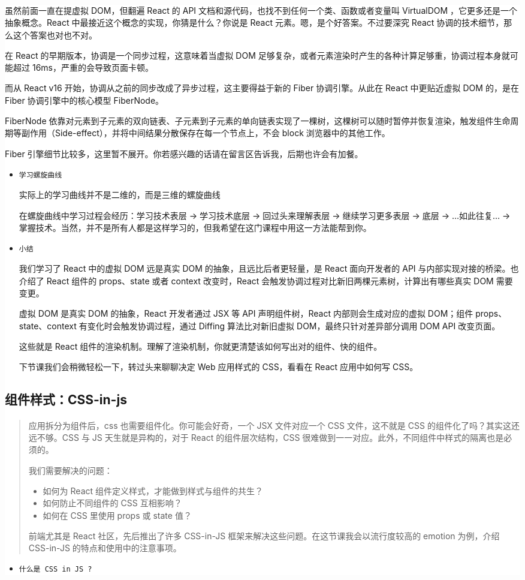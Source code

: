   虽然前面一直在提虚拟 DOM，但翻遍 React 的 API 文档和源代码，也找不到任何一个类、函数或者变量叫 VirtualDOM ，它更多还是一个抽象概念。React 中最接近这个概念的实现，你猜是什么？你说是 React 元素。嗯，是个好答案。不过要深究 React 协调的技术细节，那么这个答案也对也不对。

  在 React 的早期版本，协调是一个同步过程，这意味着当虚拟 DOM 足够复杂，或者元素渲染时产生的各种计算足够重，协调过程本身就可能超过 16ms，严重的会导致页面卡顿。

  而从 React v16 开始，协调从之前的同步改成了异步过程，这主要得益于新的 Fiber 协调引擎。从此在 React 中更贴近虚拟 DOM 的，是在 Fiber 协调引擎中的核心模型 FiberNode。

  FiberNode 依靠对元素到子元素的双向链表、子元素到子元素的单向链表实现了一棵树，这棵树可以随时暂停并恢复渲染，触发组件生命周期等副作用（Side-effect），并将中间结果分散保存在每一个节点上，不会 block 浏览器中的其他工作。

  Fiber 引擎细节比较多，这里暂不展开。你若感兴趣的话请在留言区告诉我，后期也许会有加餐。



* `学习螺旋曲线`

  实际上的学习曲线并不是二维的，而是三维的螺旋曲线

  在螺旋曲线中学习过程会经历：学习技术表层 → 学习技术底层 → 回过头来理解表层 → 继续学习更多表层 → 底层 → …如此往复… → 掌握技术。当然，并不是所有人都是这样学习的，但我希望在这门课程中用这一方法能帮到你。



* `小结`

  我们学习了 React 中的虚拟 DOM 远是真实 DOM 的抽象，且远比后者更轻量，是 React 面向开发者的 API 与内部实现对接的桥梁。也介绍了 React 组件的 props、state 或者 context 改变时，React 会触发协调过程对比新旧两棵元素树，计算出有哪些真实 DOM 需要变更。

  

  虚拟 DOM 是真实 DOM 的抽象，React 开发者通过 JSX 等 API 声明组件树，React 内部则会生成对应的虚拟 DOM；组件 props、state、context 有变化时会触发协调过程，通过 Diffing 算法比对新旧虚拟 DOM，最终只针对差异部分调用 DOM API 改变页面。

  

  这些就是 React 组件的渲染机制。理解了渲染机制，你就更清楚该如何写出对的组件、快的组件。

  下节课我们会稍微轻松一下，转过头来聊聊决定 Web 应用样式的 CSS，看看在 React 应用中如何写 CSS。







## 组件样式：CSS-in-js



> 应用拆分为组件后，css 也需要组件化。你可能会好奇，一个 JSX 文件对应一个 CSS 文件，这不就是 CSS 的组件化了吗？其实这还远不够。CSS 与 JS 天生就是异构的，对于 React 的组件层次结构，CSS 很难做到一一对应。此外，不同组件中样式的隔离也是必须的。
>
> 我们需要解决的问题：
>
> * 如何为 React 组件定义样式，才能做到样式与组件的共生？
> * 如何防止不同组件的 CSS 互相影响？
> * 如何在 CSS 里使用 props 或 state 值？
>
> 前端尤其是 React 社区，先后推出了许多 CSS-in-JS 框架来解决这些问题。在这节课我会以流行度较高的 emotion 为例，介绍 CSS-in-JS 的特点和使用中的注意事项。



* `什么是 CSS in JS ?`
